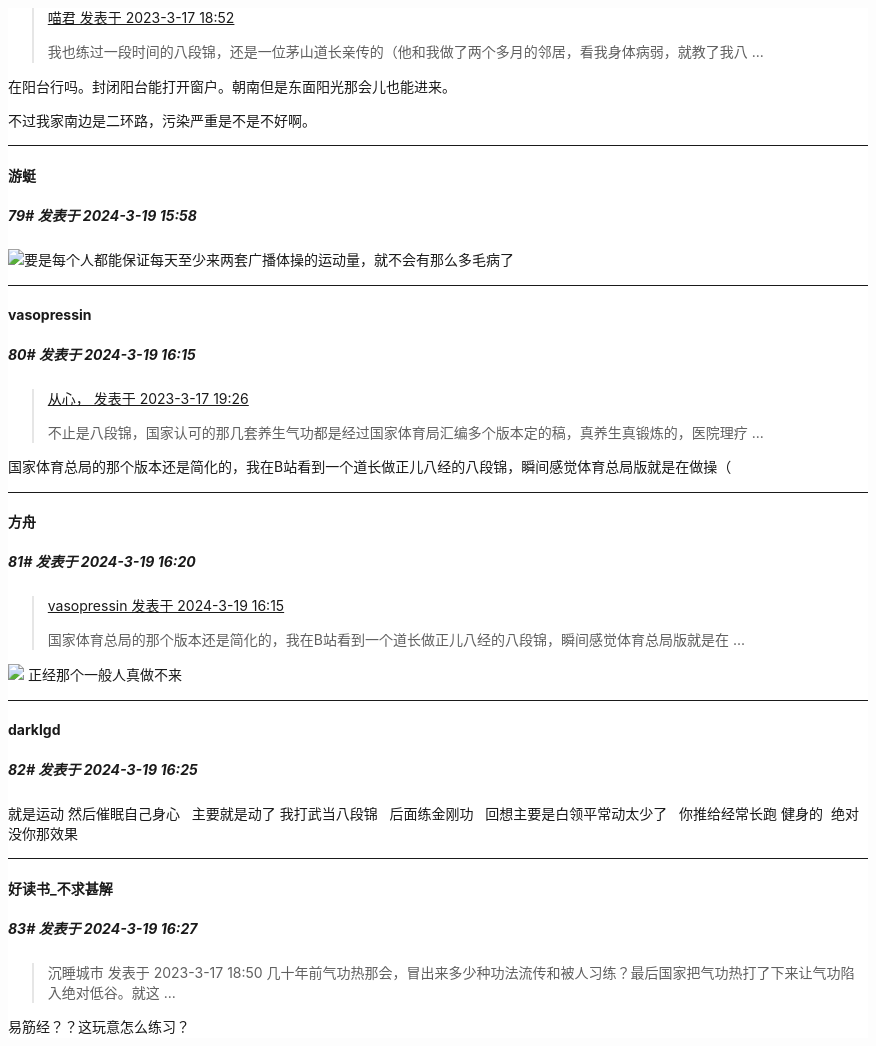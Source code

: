<blockquote><a href="httphttps://bbs.saraba1st.com/2b/forum.php?mod=redirect&amp;goto=findpost&amp;pid=60124604&amp;ptid=2124534" target="_blank">喵君 发表于 2023-3-17 18:52</a>

我也练过一段时间的八段锦，还是一位茅山道长亲传的（他和我做了两个多月的邻居，看我身体病弱，就教了我八 ...</blockquote>
在阳台行吗。封闭阳台能打开窗户。朝南但是东面阳光那会儿也能进来。

不过我家南边是二环路，污染严重是不是不好啊。


*****

####  游蜓  
##### 79#       发表于 2024-3-19 15:58

<img src="https://static.saraba1st.com/image/smiley/face2017/067.png" referrerpolicy="no-referrer">要是每个人都能保证每天至少来两套广播体操的运动量，就不会有那么多毛病了


*****

####  vasopressin  
##### 80#       发表于 2024-3-19 16:15

<blockquote><a href="httphttps://bbs.saraba1st.com/2b/forum.php?mod=redirect&amp;goto=findpost&amp;pid=60124951&amp;ptid=2124534" target="_blank">从心， 发表于 2023-3-17 19:26</a>

不止是八段锦，国家认可的那几套养生气功都是经过国家体育局汇编多个版本定的稿，真养生真锻炼的，医院理疗 ...</blockquote>
国家体育总局的那个版本还是简化的，我在B站看到一个道长做正儿八经的八段锦，瞬间感觉体育总局版就是在做操（


*****

####  方舟  
##### 81#       发表于 2024-3-19 16:20

<blockquote><a href="httphttps://bbs.saraba1st.com/2b/forum.php?mod=redirect&amp;goto=findpost&amp;pid=64300710&amp;ptid=2124534" target="_blank">vasopressin 发表于 2024-3-19 16:15</a>

国家体育总局的那个版本还是简化的，我在B站看到一个道长做正儿八经的八段锦，瞬间感觉体育总局版就是在 ...</blockquote>
<img src="https://static.saraba1st.com/image/smiley/face2017/001.png" referrerpolicy="no-referrer"> 正经那个一般人真做不来


*****

####  darklgd  
##### 82#       发表于 2024-3-19 16:25

就是运动 然后催眠自己身心   主要就是动了 我打武当八段锦   后面练金刚功   回想主要是白领平常动太少了   你推给经常长跑 健身的  绝对没你那效果

*****

####  好读书_不求甚解  
##### 83#       发表于 2024-3-19 16:27

<blockquote>沉睡城市 发表于 2023-3-17 18:50
几十年前气功热那会，冒出来多少种功法流传和被人习练？最后国家把气功热打了下来让气功陷入绝对低谷。就这 ...</blockquote>
易筋经？？这玩意怎么练习？
